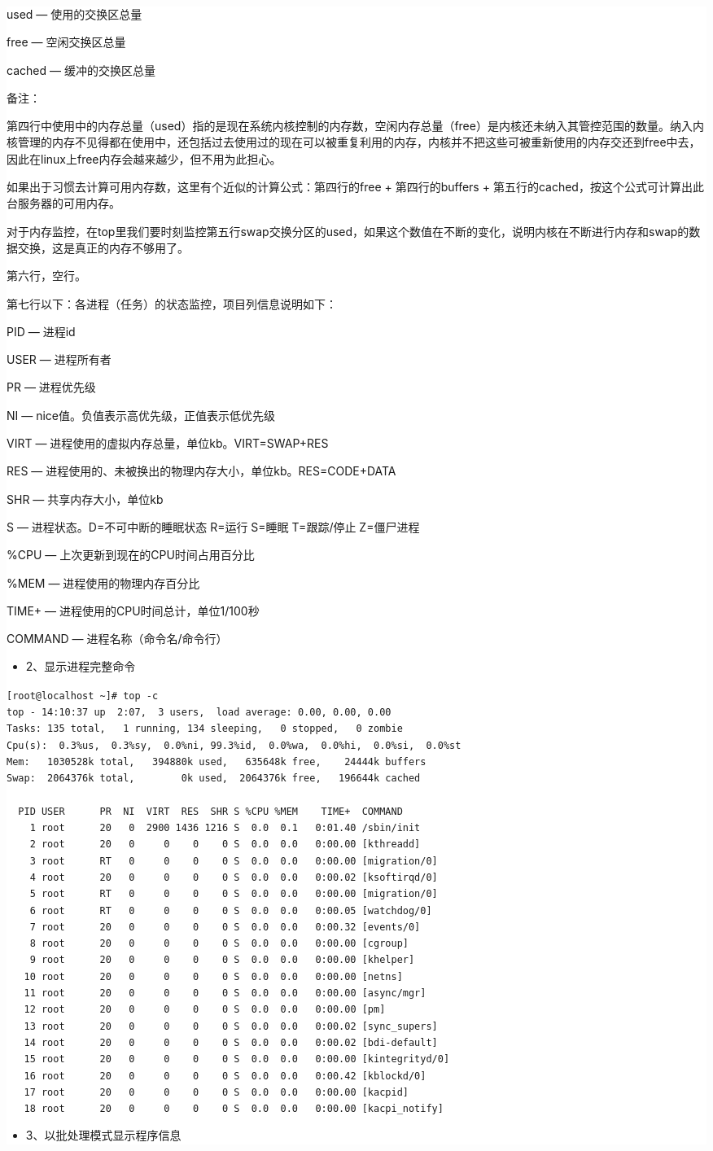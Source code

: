 used — 使用的交换区总量

free — 空闲交换区总量

cached — 缓冲的交换区总量

备注：

第四行中使用中的内存总量（used）指的是现在系统内核控制的内存数，空闲内存总量（free）是内核还未纳入其管控范围的数量。纳入内核管理的内存不见得都在使用中，还包括过去使用过的现在可以被重复利用的内存，内核并不把这些可被重新使用的内存交还到free中去，因此在linux上free内存会越来越少，但不用为此担心。

如果出于习惯去计算可用内存数，这里有个近似的计算公式：第四行的free + 第四行的buffers + 第五行的cached，按这个公式可计算出此台服务器的可用内存。

对于内存监控，在top里我们要时刻监控第五行swap交换分区的used，如果这个数值在不断的变化，说明内核在不断进行内存和swap的数据交换，这是真正的内存不够用了。

第六行，空行。

第七行以下：各进程（任务）的状态监控，项目列信息说明如下：

PID — 进程id

USER — 进程所有者

PR — 进程优先级

NI — nice值。负值表示高优先级，正值表示低优先级

VIRT — 进程使用的虚拟内存总量，单位kb。VIRT=SWAP+RES

RES — 进程使用的、未被换出的物理内存大小，单位kb。RES=CODE+DATA

SHR — 共享内存大小，单位kb

S — 进程状态。D=不可中断的睡眠状态 R=运行 S=睡眠 T=跟踪/停止 Z=僵尸进程

%CPU — 上次更新到现在的CPU时间占用百分比

%MEM — 进程使用的物理内存百分比

TIME+ — 进程使用的CPU时间总计，单位1/100秒

COMMAND — 进程名称（命令名/命令行）
* 2、显示进程完整命令
````
[root@localhost ~]# top -c
top - 14:10:37 up  2:07,  3 users,  load average: 0.00, 0.00, 0.00
Tasks: 135 total,   1 running, 134 sleeping,   0 stopped,   0 zombie
Cpu(s):  0.3%us,  0.3%sy,  0.0%ni, 99.3%id,  0.0%wa,  0.0%hi,  0.0%si,  0.0%st
Mem:   1030528k total,   394880k used,   635648k free,    24444k buffers
Swap:  2064376k total,        0k used,  2064376k free,   196644k cached

  PID USER      PR  NI  VIRT  RES  SHR S %CPU %MEM    TIME+  COMMAND                   
    1 root      20   0  2900 1436 1216 S  0.0  0.1   0:01.40 /sbin/init                 
    2 root      20   0     0    0    0 S  0.0  0.0   0:00.00 [kthreadd]                 
    3 root      RT   0     0    0    0 S  0.0  0.0   0:00.00 [migration/0]              
    4 root      20   0     0    0    0 S  0.0  0.0   0:00.02 [ksoftirqd/0]              
    5 root      RT   0     0    0    0 S  0.0  0.0   0:00.00 [migration/0]              
    6 root      RT   0     0    0    0 S  0.0  0.0   0:00.05 [watchdog/0]               
    7 root      20   0     0    0    0 S  0.0  0.0   0:00.32 [events/0]                 
    8 root      20   0     0    0    0 S  0.0  0.0   0:00.00 [cgroup]                   
    9 root      20   0     0    0    0 S  0.0  0.0   0:00.00 [khelper]                  
   10 root      20   0     0    0    0 S  0.0  0.0   0:00.00 [netns]                    
   11 root      20   0     0    0    0 S  0.0  0.0   0:00.00 [async/mgr]                
   12 root      20   0     0    0    0 S  0.0  0.0   0:00.00 [pm]                       
   13 root      20   0     0    0    0 S  0.0  0.0   0:00.02 [sync_supers]              
   14 root      20   0     0    0    0 S  0.0  0.0   0:00.02 [bdi-default]              
   15 root      20   0     0    0    0 S  0.0  0.0   0:00.00 [kintegrityd/0]            
   16 root      20   0     0    0    0 S  0.0  0.0   0:00.42 [kblockd/0]                
   17 root      20   0     0    0    0 S  0.0  0.0   0:00.00 [kacpid]                   
   18 root      20   0     0    0    0 S  0.0  0.0   0:00.00 [kacpi_notify] 
````
* 3、以批处理模式显示程序信息
````
````